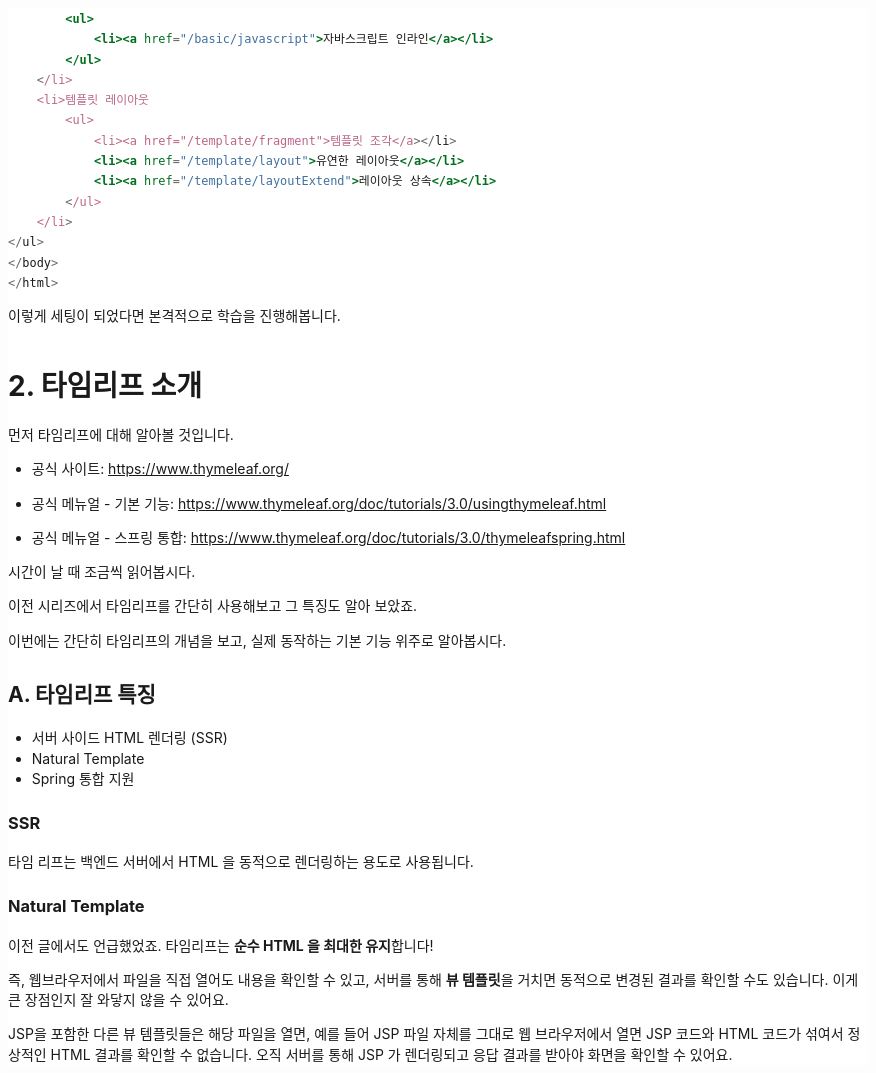 ```jsx
        <ul>
            <li><a href="/basic/javascript">자바스크립트 인라인</a></li>
        </ul>
    </li>
    <li>템플릿 레이아웃
        <ul>
            <li><a href="/template/fragment">템플릿 조각</a></li>
            <li><a href="/template/layout">유연한 레이아웃</a></li>
            <li><a href="/template/layoutExtend">레이아웃 상속</a></li>
        </ul>
    </li>
</ul>
</body>
</html>
```



이렇게 세팅이 되었다면 본격적으로 학습을 진행해봅니다.

# 2. 타임리프 소개

먼저 타임리프에 대해 알아볼 것입니다.

- 공식 사이트: https://www.thymeleaf.org/

- 공식 메뉴얼 - 기본 기능: https://www.thymeleaf.org/doc/tutorials/3.0/usingthymeleaf.html

- 공식 메뉴얼 - 스프링 통합: https://www.thymeleaf.org/doc/tutorials/3.0/thymeleafspring.html

시간이 날 때 조금씩 읽어봅시다.

이전 시리즈에서 타임리프를 간단히 사용해보고 그 특징도 알아 보았죠. 

이번에는 간단히 타임리프의 개념을 보고, 실제 동작하는 기본 기능 위주로 알아봅시다.

## A. 타임리프 특징

- 서버 사이드 HTML 렌더링 (SSR)
- Natural Template
- Spring 통합 지원

### SSR

타임 리프는 백엔드 서버에서 HTML 을 동적으로 렌더링하는 용도로 사용됩니다.

### Natural Template

이전 글에서도 언급했었죠. 타임리프는 **순수 HTML 을 최대한 유지**합니다!

즉, 웹브라우저에서 파일을 직접 열어도 내용을 확인할 수 있고, 
서버를 통해 **뷰 템플릿**을 거치면 동적으로 변경된 결과를 확인할 수도 있습니다. 이게 큰 장점인지 잘 와닿지 않을 수 있어요.

JSP을 포함한 다른 뷰 템플릿들은 해당 파일을 열면, 예를 들어 JSP 파일 자체를 그대로 웹 브라우저에서 열면 JSP 코드와 HTML 코드가 섞여서 정상적인 HTML 결과를 확인할 수 없습니다. 오직 서버를 통해 JSP 가 렌더링되고 응답 결과를 받아야 화면을 확인할 수 있어요.
